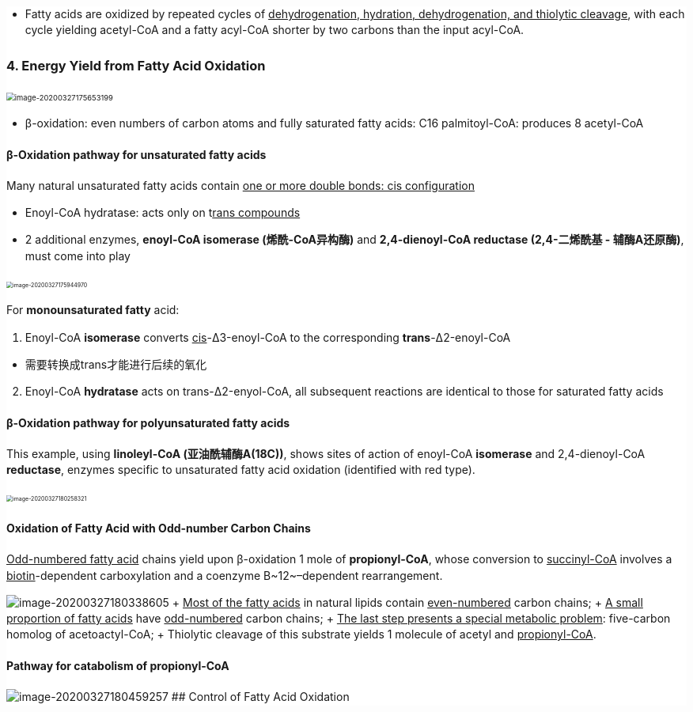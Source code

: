 + Fatty acids are oxidized by repeated cycles of <u>dehydrogenation, hydration, dehydrogenation, and thiolytic cleavage</u>, with each cycle yielding acetyl-CoA and a fatty acyl-CoA shorter by two carbons than the input acyl-CoA.

### 4. Energy Yield from Fatty Acid Oxidation

<img src="https://20190531-1259353497.cos.ap-guangzhou.myqcloud.com/Biochemistry%20II%20%28Metabolism%29/image-20200327175653199.png" alt="image-20200327175653199" style="zoom: 67%;" />

+ β-oxidation: even numbers of carbon atoms and fully saturated fatty acids: C16 palmitoyl-CoA: produces 8 acetyl-CoA 

#### β-Oxidation pathway for unsaturated fatty acids

Many natural unsaturated fatty acids contain <u>one or more double bonds: cis configuration</u>

+ Enoyl-CoA hydratase: acts only on t<u>rans compounds</u> 

+ 2 additional enzymes, **enoyl-CoA isomerase (烯酰-CoA异构酶)** and **2,4-dienoyl-CoA reductase (2,4-二烯酰基  -  辅酶A还原酶)**, must come into play

<img src="https://20190531-1259353497.cos.ap-guangzhou.myqcloud.com/Biochemistry%20II%20%28Metabolism%29/image-20200327175944970.png" alt="image-20200327175944970" style="zoom:50%;" />

For **monounsaturated fatty** acid:

1. Enoyl-CoA **isomerase** converts <u>cis</u>-Δ3-enoyl-CoA to the corresponding **trans**-Δ2-enoyl-CoA
 + 需要转换成trans才能进行后续的氧化
2. Enoyl-CoA **hydratase** acts on trans-Δ2-enyol-CoA, all subsequent reactions are identical to those for saturated fatty acids

#### β-Oxidation pathway for polyunsaturated fatty acids


This example, using **linoleyl-CoA (亚油酰辅酶A(18C))**, shows sites of action of enoyl-CoA **isomerase** and 2,4-dienoyl-CoA **reductase**, enzymes specific to unsaturated fatty acid oxidation (identified with red type).

<img src="https://20190531-1259353497.cos.ap-guangzhou.myqcloud.com/Biochemistry%20II%20%28Metabolism%29/image-20200327180258321.png" alt="image-20200327180258321" style="zoom: 50%;" />

#### Oxidation of Fatty Acid with Odd-number Carbon Chains

<u>Odd-numbered fatty acid</u> chains yield upon β-oxidation 1 mole of **propionyl-CoA**, whose conversion to <u>succinyl-CoA</u> involves a <u>biotin</u>-dependent carboxylation and a coenzyme B~12~–dependent rearrangement.

<img src="https://20190531-1259353497.cos.ap-guangzhou.myqcloud.com/Biochemistry%20II%20%28Metabolism%29/image-20200327180338605.png" alt="image-20200327180338605" style="zoom:100%;" />
+ <u>Most of the fatty acids</u> in natural lipids contain <u>even-numbered</u> carbon chains;
+ <u>A small proportion of fatty acids</u> have <u>odd-numbered</u> carbon chains;
+ <u>The last step presents a special metabolic problem</u>: five-carbon homolog of acetoactyl-CoA;
+ Thiolytic cleavage of this substrate yields 1 molecule of acetyl and <u>propionyl-CoA</u>. 

#### Pathway for catabolism of propionyl-CoA

<img src="https://20190531-1259353497.cos.ap-guangzhou.myqcloud.com/Biochemistry%20II%20%28Metabolism%29/image-20200327180459257.png" alt="image-20200327180459257" style="zoom:100%;" />
## Control of Fatty Acid Oxidation
